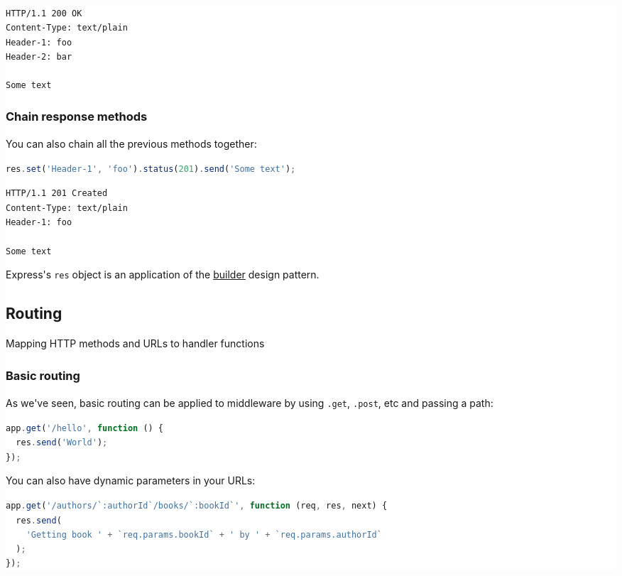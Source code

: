 
```http
HTTP/1.1 200 OK
Content-Type: text/plain
Header-1: foo
Header-2: bar

Some text
```

### Chain response methods

You can also chain all the previous methods together:



```js
res.set('Header-1', 'foo').status(201).send('Some text');
```



```http
HTTP/1.1 201 Created
Content-Type: text/plain
Header-1: foo

Some text
```



Express's `res` object is an application of the [builder][design-pattern-builder] design pattern.

## Routing



Mapping HTTP methods and URLs to handler functions

### Basic routing

As we've seen, basic routing can be applied to middleware by using `.get`, `.post`, etc and passing a path:

```js
app.get('/hello', function () {
  res.send('World');
});
```

You can also have dynamic parameters in your URLs:

```js
app.get('/authors/`:authorId`/books/`:bookId`', function (req, res, next) {
  res.send(
    'Getting book ' + `req.params.bookId` + ' by ' + `req.params.authorId`
  );
});
```


[api]: http://expressjs.com/en/4x/api.html
[chrome]: https://www.google.com/chrome/
[design-pattern-builder]: https://sourcemaking.com/design_patterns/builder
[design-pattern-cor]: https://sourcemaking.com/design_patterns/chain_of_responsibility
[express]: https://expressjs.com
[express-generator]: https://www.npmjs.com/package/express-generator
[generator-express-api-es]: https://github.com/MediaComem/generator-express-api-es
[jade]: https://www.npmjs.com/package/jade
[using-middleware]: http://expressjs.com/en/guide/using-middleware.html
[node]: https://nodejs.org/en/
[nodemon]: https://www.npmjs.com/package/nodemon
[router]: http://expressjs.com/en/4x/api.html#router
[routing]: http://expressjs.com/en/guide/routing.html
[postman]: https://www.getpostman.com
[yeoman]: https://yeoman.io/
